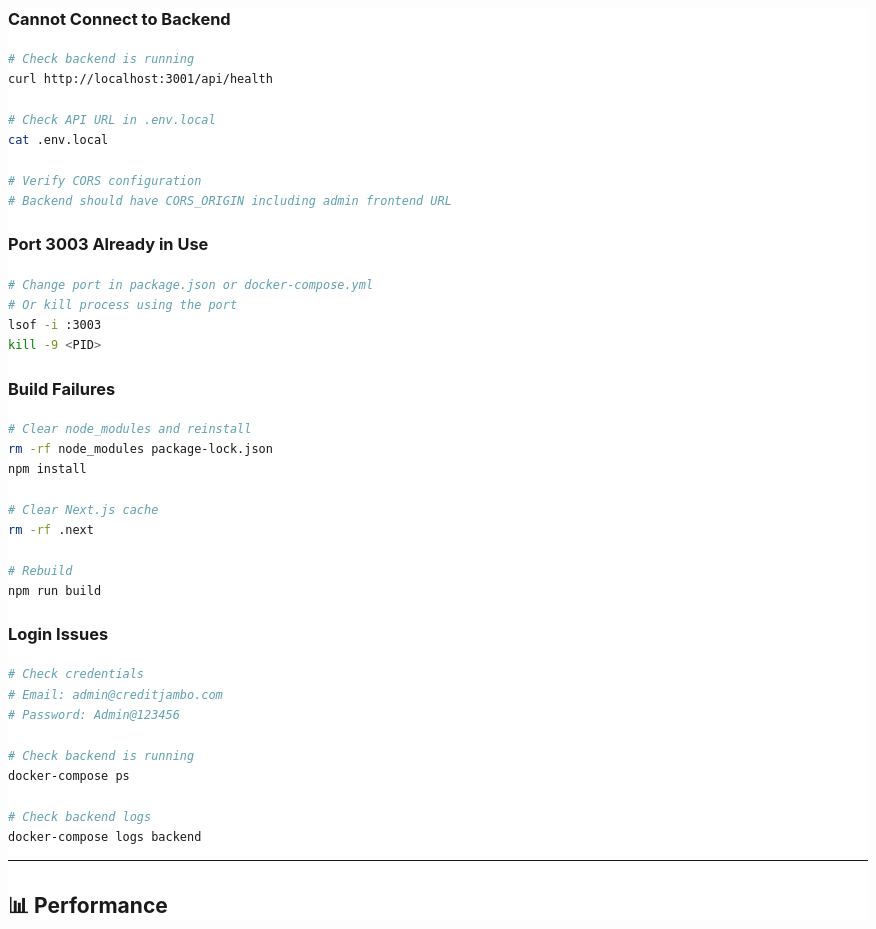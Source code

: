 ### Cannot Connect to Backend

```bash
# Check backend is running
curl http://localhost:3001/api/health

# Check API URL in .env.local
cat .env.local

# Verify CORS configuration
# Backend should have CORS_ORIGIN including admin frontend URL
```

### Port 3003 Already in Use

```bash
# Change port in package.json or docker-compose.yml
# Or kill process using the port
lsof -i :3003
kill -9 <PID>
```

### Build Failures

```bash
# Clear node_modules and reinstall
rm -rf node_modules package-lock.json
npm install

# Clear Next.js cache
rm -rf .next

# Rebuild
npm run build
```

### Login Issues

```bash
# Check credentials
# Email: admin@creditjambo.com
# Password: Admin@123456

# Check backend is running
docker-compose ps

# Check backend logs
docker-compose logs backend
```

---

## 📊 Performance
